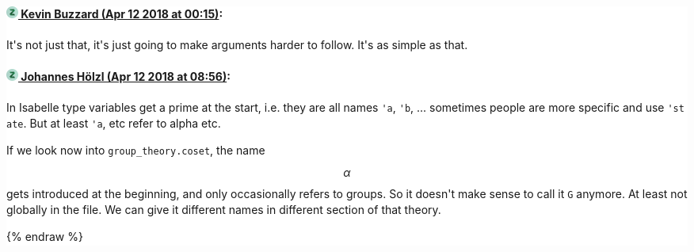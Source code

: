 
#### [![Click to go to Zulip](../../assets/img/zulip2.png) Kevin Buzzard (Apr 12 2018 at 00:15)](https://leanprover.zulipchat.com/#narrow/stream/113488-general/topic/PR/near/124953600):
It's not just that, it's just going to make arguments harder to follow. It's as simple as that.

#### [![Click to go to Zulip](../../assets/img/zulip2.png) Johannes Hölzl (Apr 12 2018 at 08:56)](https://leanprover.zulipchat.com/#narrow/stream/113488-general/topic/PR/near/124971719):
In Isabelle type variables get a prime at the start, i.e. they are all names `'a`, `'b`, ... sometimes people are more specific and use `'state`. But at least `'a`, etc refer to alpha etc.

If we look now into `group_theory.coset`, the name $$\alpha$$ gets introduced at the beginning, and only occasionally refers to groups. So it doesn't make sense to call it `G` anymore. At least not globally in the file. We can give it different names in different section of that theory.


{% endraw %}
